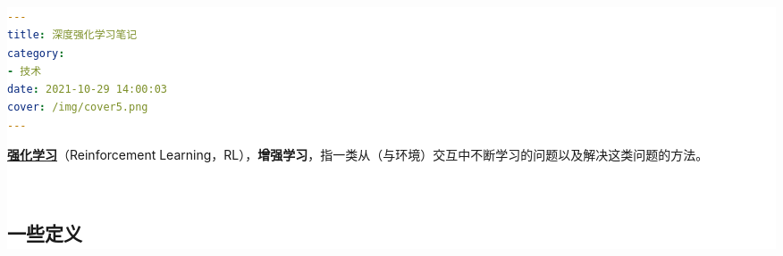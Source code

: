 ```yaml
---
title: 深度强化学习笔记
category: 
- 技术
date: 2021-10-29 14:00:03
cover: /img/cover5.png
---
```

<script src="https://cdnjs.cloudflare.com/ajax/libs/mathjax/2.7.7/latest.js?config=TeX-MML-AM_CHTML-full,Safe"> </script>

<script type="text/x-mathjax-config">
    init_mathjax = function() {
        if (window.MathJax) {
        // MathJax loaded
            MathJax.Hub.Config({
                TeX: {
                    equationNumbers: {
                    autoNumber: "AMS",
                    useLabelIds: true
                    }
                },
                tex2jax: {
                    inlineMath: [ ['$','$'], ["\\(","\\)"] ],
                    displayMath: [ ['$$','$$'], ["\\[","\\]"] ],
                    processEscapes: true,
                    processEnvironments: true
                },
                displayAlign: 'center',
                CommonHTML: {
                    linebreaks: { 
                    automatic: true 
                    }
                },
                "HTML-CSS": {
                    linebreaks: { 
                    automatic: true 
                    }
                }
            });
        
            MathJax.Hub.Queue(["Typeset", MathJax.Hub]);
        }
    }
    init_mathjax();
</script>
[**强化学习**](https://nndl.github.io/)（Reinforcement Learning，RL），**增强学习**，指一类从（与环境）交互中不断学习的问题以及解决这类问题的方法。

<br/>

## 一些定义
